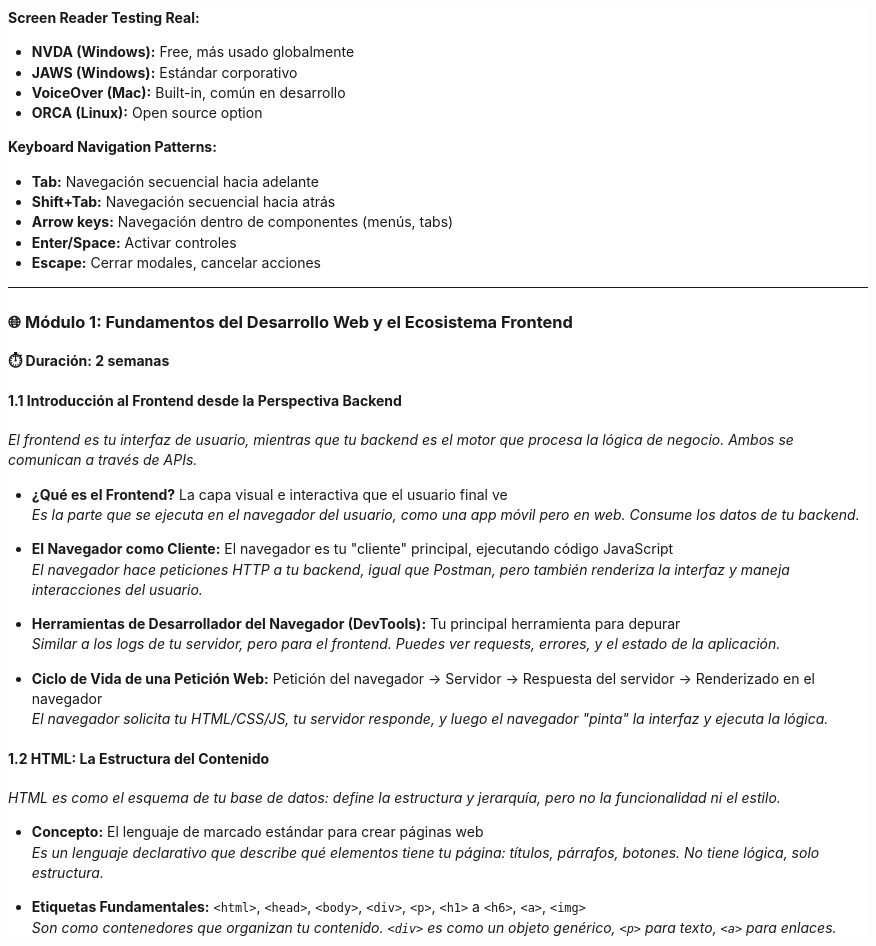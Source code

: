 **Screen Reader Testing Real:**

- **NVDA (Windows):** Free, más usado globalmente
- **JAWS (Windows):** Estándar corporativo
- **VoiceOver (Mac):** Built-in, común en desarrollo
- **ORCA (Linux):** Open source option

**Keyboard Navigation Patterns:**

- **Tab:** Navegación secuencial hacia adelante
- **Shift+Tab:** Navegación secuencial hacia atrás
- **Arrow keys:** Navegación dentro de componentes (menús, tabs)
- **Enter/Space:** Activar controles
- **Escape:** Cerrar modales, cancelar acciones

---

### 🌐 Módulo 1: Fundamentos del Desarrollo Web y el Ecosistema Frontend

**⏱️ Duración: 2 semanas**

#### 1.1 Introducción al Frontend desde la Perspectiva Backend

_El frontend es tu interfaz de usuario, mientras que tu backend es el motor que procesa la lógica de negocio. Ambos se comunican a través de APIs._

- **¿Qué es el Frontend?** La capa visual e interactiva que el usuario final ve  
  _Es la parte que se ejecuta en el navegador del usuario, como una app móvil pero en web. Consume los datos de tu backend._

- **El Navegador como Cliente:** El navegador es tu "cliente" principal, ejecutando código JavaScript  
  _El navegador hace peticiones HTTP a tu backend, igual que Postman, pero también renderiza la interfaz y maneja interacciones del usuario._

- **Herramientas de Desarrollador del Navegador (DevTools):** Tu principal herramienta para depurar  
  _Similar a los logs de tu servidor, pero para el frontend. Puedes ver requests, errores, y el estado de la aplicación._

- **Ciclo de Vida de una Petición Web:** Petición del navegador → Servidor → Respuesta del servidor → Renderizado en el navegador  
  _El navegador solicita tu HTML/CSS/JS, tu servidor responde, y luego el navegador "pinta" la interfaz y ejecuta la lógica._

#### 1.2 HTML: La Estructura del Contenido

_HTML es como el esquema de tu base de datos: define la estructura y jerarquía, pero no la funcionalidad ni el estilo._

- **Concepto:** El lenguaje de marcado estándar para crear páginas web  
  _Es un lenguaje declarativo que describe qué elementos tiene tu página: títulos, párrafos, botones. No tiene lógica, solo estructura._

- **Etiquetas Fundamentales:** `<html>`, `<head>`, `<body>`, `<div>`, `<p>`, `<h1>` a `<h6>`, `<a>`, `<img>`  
  _Son como contenedores que organizan tu contenido. `<div>` es como un objeto genérico, `<p>` para texto, `<a>` para enlaces._
